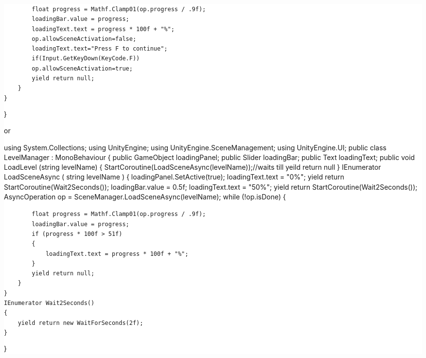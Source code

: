             float progress = Mathf.Clamp01(op.progress / .9f);
            loadingBar.value = progress;
            loadingText.text = progress * 100f + "%";
            op.allowSceneActivation=false;
            loadingText.text="Press F to continue";
            if(Input.GetKeyDown(KeyCode.F))
            op.allowSceneActivation=true;
            yield return null;
        }
    }
}

or

using System.Collections;
using UnityEngine;
using UnityEngine.SceneManagement;
using UnityEngine.UI;
public class LevelManager : MonoBehaviour
{
    public GameObject loadingPanel;
    public Slider loadingBar;
    public Text loadingText;
    public void LoadLevel (string levelName)
    {
        StartCoroutine(LoadSceneAsync(levelName));//waits till yeild return null
    }
    IEnumerator LoadSceneAsync ( string levelName )
    {
        loadingPanel.SetActive(true);
        loadingText.text = "0%";
        yield return StartCoroutine(Wait2Seconds());
        loadingBar.value = 0.5f;
        loadingText.text = "50%";
        yield return StartCoroutine(Wait2Seconds());
        AsyncOperation op = SceneManager.LoadSceneAsync(levelName);
        while (!op.isDone)
        {
            
            float progress = Mathf.Clamp01(op.progress / .9f);
            loadingBar.value = progress;
            if (progress * 100f > 51f)
            {
                loadingText.text = progress * 100f + "%";
            }
            yield return null;
        }
    }
    IEnumerator Wait2Seconds()
    {
        yield return new WaitForSeconds(2f);
    }
}
